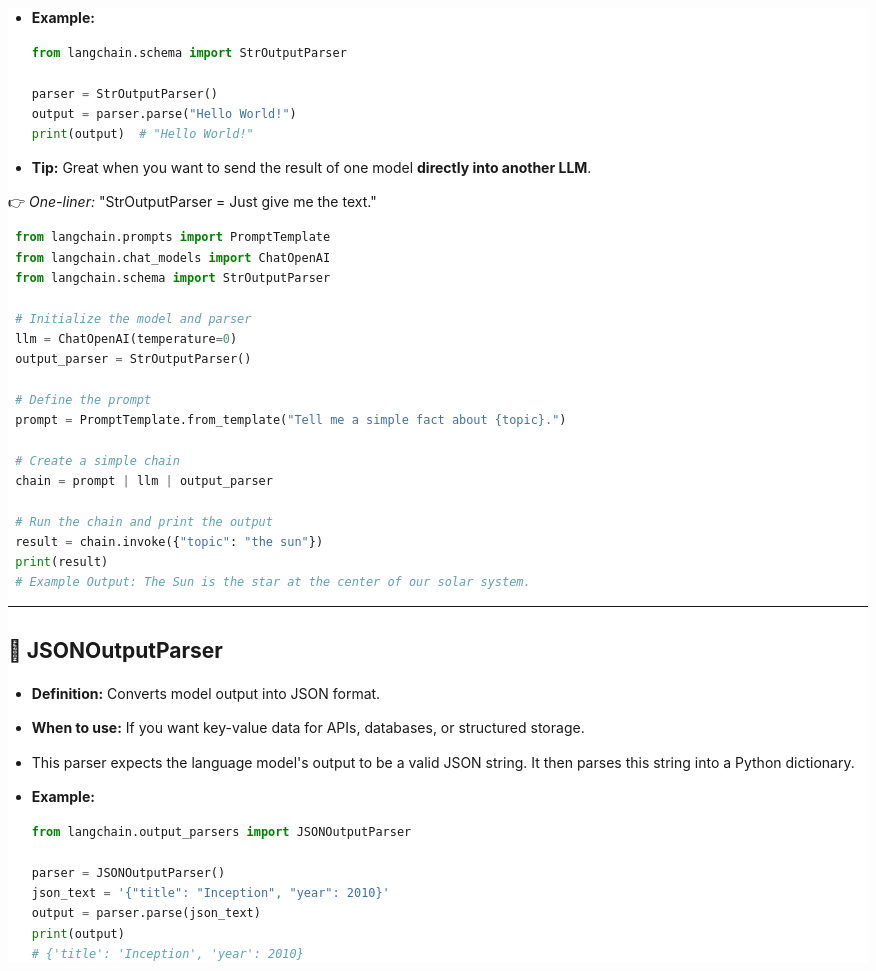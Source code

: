 * **Example:**

  ```python
  from langchain.schema import StrOutputParser

  parser = StrOutputParser()
  output = parser.parse("Hello World!")
  print(output)  # "Hello World!"
  ```
* **Tip:** Great when you want to send the result of one model **directly into another LLM**.

👉 *One-liner:* "StrOutputParser = Just give me the text."
  
  ```python
   from langchain.prompts import PromptTemplate
   from langchain.chat_models import ChatOpenAI
   from langchain.schema import StrOutputParser
 
   # Initialize the model and parser
   llm = ChatOpenAI(temperature=0)
   output_parser = StrOutputParser()
 
   # Define the prompt
   prompt = PromptTemplate.from_template("Tell me a simple fact about {topic}.") 
 
   # Create a simple chain
   chain = prompt | llm | output_parser 
 
   # Run the chain and print the output
   result = chain.invoke({"topic": "the sun"})
   print(result)
   # Example Output: The Sun is the star at the center of our solar system.
   ```

---

## 🔹 JSONOutputParser

* **Definition:** Converts model output into JSON format.
* **When to use:** If you want key-value data for APIs, databases, or structured storage.
* This parser expects the language model's output to be a valid JSON string. It then parses this string into a Python dictionary.

* **Example:**

  ```python
  from langchain.output_parsers import JSONOutputParser

  parser = JSONOutputParser()
  json_text = '{"title": "Inception", "year": 2010}'
  output = parser.parse(json_text)
  print(output)
  # {'title': 'Inception', 'year': 2010}
  ```
